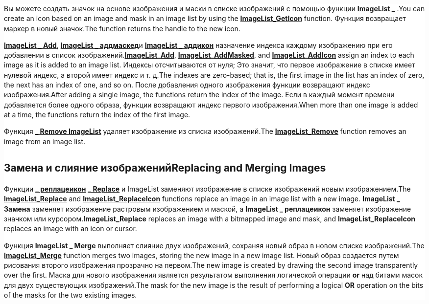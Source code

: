 <span data-ttu-id="71865-157">Вы можете создать значок на основе изображения и маски в списке изображений с помощью функции [**ImageList \_**](/windows/desktop/api/Commctrl/nf-commctrl-imagelist_geticon) .</span><span class="sxs-lookup"><span data-stu-id="71865-157">You can create an icon based on an image and mask in an image list by using the [**ImageList\_GetIcon**](/windows/desktop/api/Commctrl/nf-commctrl-imagelist_geticon) function.</span></span> <span data-ttu-id="71865-158">Функция возвращает маркер в новый значок.</span><span class="sxs-lookup"><span data-stu-id="71865-158">The function returns the handle to the new icon.</span></span>

<span data-ttu-id="71865-159">[**ImageList \_ Add**](/windows/desktop/api/Commctrl/nf-commctrl-imagelist_add), [**ImageList \_ аддмаскед**](/windows/desktop/api/Commctrl/nf-commctrl-imagelist_addmasked)и [**ImageList \_ аддикон**](/windows/desktop/api/Commctrl/nf-commctrl-imagelist_addicon) назначение индекса каждому изображению при его добавлении в список изображений.</span><span class="sxs-lookup"><span data-stu-id="71865-159">[**ImageList\_Add**](/windows/desktop/api/Commctrl/nf-commctrl-imagelist_add), [**ImageList\_AddMasked**](/windows/desktop/api/Commctrl/nf-commctrl-imagelist_addmasked), and [**ImageList\_AddIcon**](/windows/desktop/api/Commctrl/nf-commctrl-imagelist_addicon) assign an index to each image as it is added to an image list.</span></span> <span data-ttu-id="71865-160">Индексы отсчитываются от нуля; Это значит, что первое изображение в списке имеет нулевой индекс, а второй имеет индекс и т. д.</span><span class="sxs-lookup"><span data-stu-id="71865-160">The indexes are zero-based; that is, the first image in the list has an index of zero, the next has an index of one, and so on.</span></span> <span data-ttu-id="71865-161">После добавления одного изображения функции возвращают индекс изображения.</span><span class="sxs-lookup"><span data-stu-id="71865-161">After adding a single image, the functions return the index of the image.</span></span> <span data-ttu-id="71865-162">Если в каждый момент времени добавляется более одного образа, функции возвращают индекс первого изображения.</span><span class="sxs-lookup"><span data-stu-id="71865-162">When more than one image is added at a time, the functions return the index of the first image.</span></span>

<span data-ttu-id="71865-163">Функция [**\_ Remove ImageList**](/windows/desktop/api/Commctrl/nf-commctrl-imagelist_remove) удаляет изображение из списка изображений.</span><span class="sxs-lookup"><span data-stu-id="71865-163">The [**ImageList\_Remove**](/windows/desktop/api/Commctrl/nf-commctrl-imagelist_remove) function removes an image from an image list.</span></span>

## <a name="replacing-and-merging-images"></a><span data-ttu-id="71865-164">Замена и слияние изображений</span><span class="sxs-lookup"><span data-stu-id="71865-164">Replacing and Merging Images</span></span>

<span data-ttu-id="71865-165">Функции [**\_ реплацеикон**](/windows/desktop/api/Commctrl/nf-commctrl-imagelist_replaceicon) [**\_ Replace**](/windows/desktop/api/Commctrl/nf-commctrl-imagelist_replace) и ImageList заменяют изображение в списке изображений новым изображением.</span><span class="sxs-lookup"><span data-stu-id="71865-165">The [**ImageList\_Replace**](/windows/desktop/api/Commctrl/nf-commctrl-imagelist_replace) and [**ImageList\_ReplaceIcon**](/windows/desktop/api/Commctrl/nf-commctrl-imagelist_replaceicon) functions replace an image in an image list with a new image.</span></span> <span data-ttu-id="71865-166">**ImageList \_ Замена** заменяет изображение растровым изображением и маской, а **ImageList \_ реплацеикон** заменяет изображение значком или курсором.</span><span class="sxs-lookup"><span data-stu-id="71865-166">**ImageList\_Replace** replaces an image with a bitmapped image and mask, and **ImageList\_ReplaceIcon** replaces an image with an icon or cursor.</span></span>

<span data-ttu-id="71865-167">Функция [**ImageList \_ Merge**](/windows/desktop/api/Commctrl/nf-commctrl-imagelist_merge) выполняет слияние двух изображений, сохраняя новый образ в новом списке изображений.</span><span class="sxs-lookup"><span data-stu-id="71865-167">The [**ImageList\_Merge**](/windows/desktop/api/Commctrl/nf-commctrl-imagelist_merge) function merges two images, storing the new image in a new image list.</span></span> <span data-ttu-id="71865-168">Новый образ создается путем рисования второго изображения прозрачно на первом.</span><span class="sxs-lookup"><span data-stu-id="71865-168">The new image is created by drawing the second image transparently over the first.</span></span> <span data-ttu-id="71865-169">Маска для нового изображения является результатом выполнения логической операции **or** над битами масок для двух существующих изображений.</span><span class="sxs-lookup"><span data-stu-id="71865-169">The mask for the new image is the result of performing a logical **OR** operation on the bits of the masks for the two existing images.</span></span>
